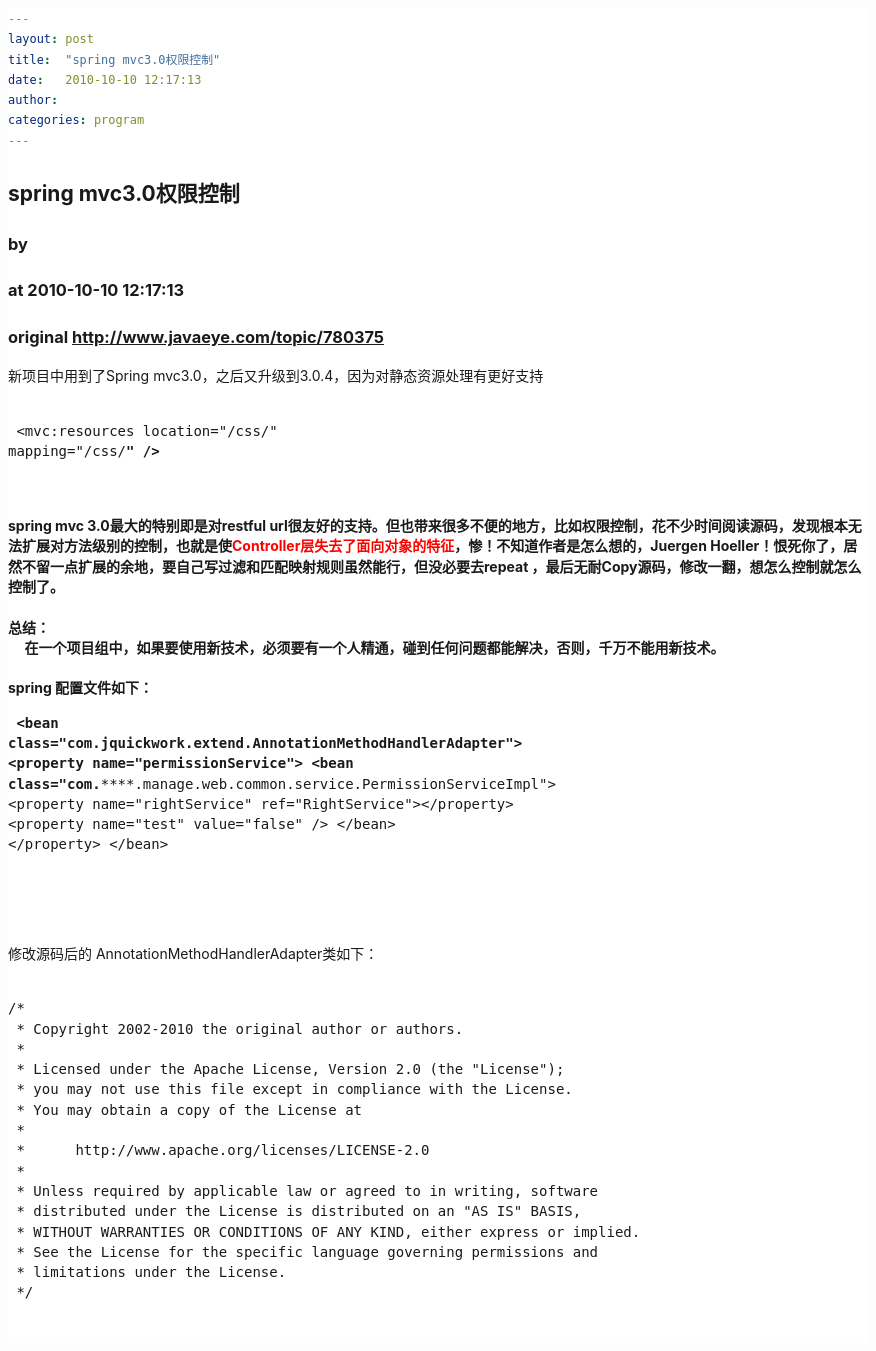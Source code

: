 ```yaml
---
layout: post
title:  "spring mvc3.0权限控制"
date:   2010-10-10 12:17:13
author: 
categories: program
---
```


## spring mvc3.0权限控制
### by 
### at 2010-10-10 12:17:13
### original <http://www.javaeye.com/topic/780375>

新项目中用到了Spring mvc3.0，之后又升级到3.0.4，因为对静态资源处理有更好支持
<br>
<br><pre name="code">
&lt;mvc:resources location=&quot;/css/&quot; mapping=&quot;/css/**&quot; /&gt;
</pre>
<br>
<br>spring mvc 3.0最大的特别即是对restful url很友好的支持。但也带来很多不便的地方，比如权限控制，花不少时间阅读源码，发现根本无法扩展对方法级别的控制，也就是使<span style="color:red">Controller层失去了面向对象的特征</span>，惨！不知道作者是怎么想的，Juergen Hoeller！恨死你了，居然不留一点扩展的余地，要自己写过滤和匹配映射规则虽然能行，但没必要去repeat ，最后无耐Copy源码，修改一翻，想怎么控制就怎么控制了。
<br>
<br>总结：
<br>     在一个项目组中，如果要使用新技术，必须要有一个人精通，碰到任何问题都能解决，否则，千万不能用新技术。
<br>
<br>spring 配置文件如下：
<br><pre name="code">
&lt;bean class=&quot;com.jquickwork.extend.AnnotationMethodHandlerAdapter&quot;&gt;
		&lt;property name=&quot;permissionService&quot;&gt;
			&lt;bean class=&quot;com.******.manage.web.common.service.PermissionServiceImpl&quot;&gt;
				&lt;property name=&quot;rightService&quot; ref=&quot;RightService&quot;&gt;&lt;/property&gt;
				&lt;property name=&quot;test&quot; value=&quot;false&quot; /&gt;
			&lt;/bean&gt;
		&lt;/property&gt;
	&lt;/bean&gt;

</pre>
<br>
<br>修改源码后的 AnnotationMethodHandlerAdapter类如下：
<br>
<br><pre name="code">
/*
 * Copyright 2002-2010 the original author or authors.
 *
 * Licensed under the Apache License, Version 2.0 (the &quot;License&quot;);
 * you may not use this file except in compliance with the License.
 * You may obtain a copy of the License at
 *
 *      http://www.apache.org/licenses/LICENSE-2.0
 *
 * Unless required by applicable law or agreed to in writing, software
 * distributed under the License is distributed on an &quot;AS IS&quot; BASIS,
 * WITHOUT WARRANTIES OR CONDITIONS OF ANY KIND, either express or implied.
 * See the License for the specific language governing permissions and
 * limitations under the License.
 */
